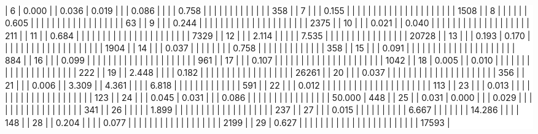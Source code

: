 |     6 |   0.000 |         |   0.036 |   0.019 |         |         |   0.086 |         |         |         |   0.758 |         |         |         |         |         |         |         |         |         |         |         |         |     358 |
|     7 |         |         |   0.155 |         |         |         |         |         |         |         |         |         |         |         |         |         |         |         |         |         |         |         |         |    1508 |
|     8 |         |         |         |         |         |   0.605 |         |         |         |         |         |         |         |         |         |         |         |         |         |         |         |         |         |      63 |
|     9 |         |         |   0.244 |         |         |         |         |         |         |         |         |         |         |         |         |         |         |         |         |         |         |         |         |    2375 |
|    10 |         |         |   0.021 |         |   0.040 |         |         |         |         |         |         |         |         |         |         |         |         |         |         |         |         |         |         |     211 |
|    11 |         |   0.684 |         |         |         |         |         |         |         |         |         |         |         |         |         |         |         |         |         |         |         |         |         |    7329 |
|    12 |         |         |   2.114 |         |         |         |         |   7.535 |         |         |         |         |         |         |         |         |         |         |         |         |         |         |         |   20728 |
|    13 |         |         |   0.193 |   0.170 |         |         |         |         |         |         |         |         |         |         |         |         |         |         |         |         |         |         |         |    1904 |
|    14 |         |         |   0.037 |         |         |         |         |         |         |         |   0.758 |         |         |         |         |         |         |         |         |         |         |         |         |     358 |
|    15 |         |         |   0.091 |         |         |         |         |         |         |         |         |         |         |         |         |         |         |         |         |         |         |         |         |     884 |
|    16 |         |         |   0.099 |         |         |         |         |         |         |         |         |         |         |         |         |         |         |         |         |         |         |         |         |     961 |
|    17 |         |         |   0.107 |         |         |         |         |         |         |         |         |         |         |         |         |         |         |         |         |         |         |         |         |    1042 |
|    18 |   0.005 |         |   0.010 |         |         |         |         |         |         |         |         |         |         |         |         |         |         |         |         |         |         |         |         |     222 |
|    19 |         |   2.448 |         |         |         |   0.182 |         |         |         |         |         |         |         |         |         |         |         |         |         |         |         |         |         |   26261 |
|    20 |         |         |   0.037 |         |         |         |         |         |         |         |         |         |         |         |         |         |         |         |         |         |         |         |         |     356 |
|    21 |         |         |   0.006 |         |   3.309 |         |   4.361 |         |         |         |   6.818 |         |         |         |         |         |         |         |         |         |         |         |         |     591 |
|    22 |         |         |   0.012 |         |         |         |         |         |         |         |         |         |         |         |         |         |         |         |         |         |         |         |         |     113 |
|    23 |         |         |   0.013 |         |         |         |         |         |         |         |         |         |         |         |         |         |         |         |         |         |         |         |         |     123 |
|    24 |         |         |   0.045 |   0.031 |         |         |   0.086 |         |         |         |         |         |         |         |         |         |         |         |         |         |         |         |  50.000 |     448 |
|    25 |         |   0.031 |   0.000 |         |         |   0.029 |         |         |         |         |         |         |         |         |         |         |         |         |         |         |         |         |         |     341 |
|    26 |         |         |         |         |   1.899 |         |         |         |         |         |         |         |         |         |         |         |         |         |         |         |         |         |         |     237 |
|    27 |         |         |   0.015 |         |         |         |         |         |         |         |         |         |   6.667 |         |         |         |         |         |         |  14.286 |         |         |         |     148 |
|    28 |         |   0.204 |         |         |         |   0.077 |         |         |         |         |         |         |         |         |         |         |         |         |         |         |         |         |         |    2199 |
|    29 |   0.627 |         |         |         |         |         |         |         |         |         |         |         |         |         |         |         |         |         |         |         |         |         |         |   17593 |